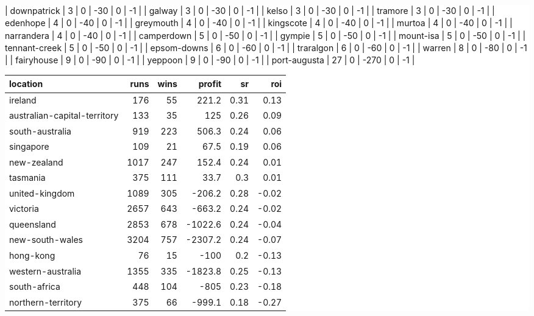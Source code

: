 | downpatrick                |      3 |      0 |    -30   | 0    | -1    |
| galway                     |      3 |      0 |    -30   | 0    | -1    |
| kelso                      |      3 |      0 |    -30   | 0    | -1    |
| tramore                    |      3 |      0 |    -30   | 0    | -1    |
| edenhope                   |      4 |      0 |    -40   | 0    | -1    |
| greymouth                  |      4 |      0 |    -40   | 0    | -1    |
| kingscote                  |      4 |      0 |    -40   | 0    | -1    |
| murtoa                     |      4 |      0 |    -40   | 0    | -1    |
| narrandera                 |      4 |      0 |    -40   | 0    | -1    |
| camperdown                 |      5 |      0 |    -50   | 0    | -1    |
| gympie                     |      5 |      0 |    -50   | 0    | -1    |
| mount-isa                  |      5 |      0 |    -50   | 0    | -1    |
| tennant-creek              |      5 |      0 |    -50   | 0    | -1    |
| epsom-downs                |      6 |      0 |    -60   | 0    | -1    |
| traralgon                  |      6 |      0 |    -60   | 0    | -1    |
| warren                     |      8 |      0 |    -80   | 0    | -1    |
| fairyhouse                 |      9 |      0 |    -90   | 0    | -1    |
| yeppoon                    |      9 |      0 |    -90   | 0    | -1    |
| port-augusta               |     27 |      0 |   -270   | 0    | -1    |

| location                     |   runs |   wins |   profit |   sr |   roi |
|:-----------------------------|-------:|-------:|---------:|-----:|------:|
| ireland                      |    176 |     55 |    221.2 | 0.31 |  0.13 |
| australian-capital-territory |    133 |     35 |    125   | 0.26 |  0.09 |
| south-australia              |    919 |    223 |    506.3 | 0.24 |  0.06 |
| singapore                    |    109 |     21 |     67.5 | 0.19 |  0.06 |
| new-zealand                  |   1017 |    247 |    152.4 | 0.24 |  0.01 |
| tasmania                     |    375 |    111 |     33.7 | 0.3  |  0.01 |
| united-kingdom               |   1089 |    305 |   -206.2 | 0.28 | -0.02 |
| victoria                     |   2657 |    643 |   -663.2 | 0.24 | -0.02 |
| queensland                   |   2853 |    678 |  -1022.6 | 0.24 | -0.04 |
| new-south-wales              |   3204 |    757 |  -2307.2 | 0.24 | -0.07 |
| hong-kong                    |     76 |     15 |   -100   | 0.2  | -0.13 |
| western-australia            |   1355 |    335 |  -1823.8 | 0.25 | -0.13 |
| south-africa                 |    448 |    104 |   -805   | 0.23 | -0.18 |
| northern-territory           |    375 |     66 |   -999.1 | 0.18 | -0.27 |